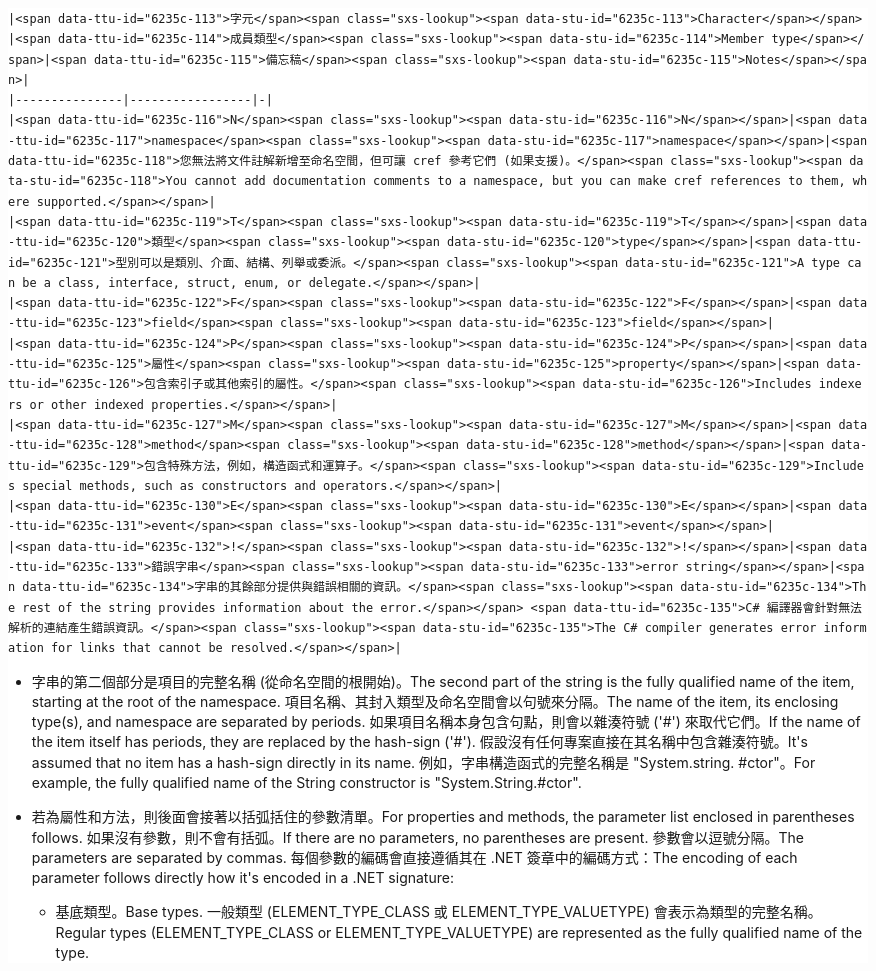     |<span data-ttu-id="6235c-113">字元</span><span class="sxs-lookup"><span data-stu-id="6235c-113">Character</span></span>|<span data-ttu-id="6235c-114">成員類型</span><span class="sxs-lookup"><span data-stu-id="6235c-114">Member type</span></span>|<span data-ttu-id="6235c-115">備忘稿</span><span class="sxs-lookup"><span data-stu-id="6235c-115">Notes</span></span>|
    |---------------|-----------------|-|
    |<span data-ttu-id="6235c-116">N</span><span class="sxs-lookup"><span data-stu-id="6235c-116">N</span></span>|<span data-ttu-id="6235c-117">namespace</span><span class="sxs-lookup"><span data-stu-id="6235c-117">namespace</span></span>|<span data-ttu-id="6235c-118">您無法將文件註解新增至命名空間，但可讓 cref 參考它們 (如果支援)。</span><span class="sxs-lookup"><span data-stu-id="6235c-118">You cannot add documentation comments to a namespace, but you can make cref references to them, where supported.</span></span>|
    |<span data-ttu-id="6235c-119">T</span><span class="sxs-lookup"><span data-stu-id="6235c-119">T</span></span>|<span data-ttu-id="6235c-120">類型</span><span class="sxs-lookup"><span data-stu-id="6235c-120">type</span></span>|<span data-ttu-id="6235c-121">型別可以是類別、介面、結構、列舉或委派。</span><span class="sxs-lookup"><span data-stu-id="6235c-121">A type can be a class, interface, struct, enum, or delegate.</span></span>|
    |<span data-ttu-id="6235c-122">F</span><span class="sxs-lookup"><span data-stu-id="6235c-122">F</span></span>|<span data-ttu-id="6235c-123">field</span><span class="sxs-lookup"><span data-stu-id="6235c-123">field</span></span>|
    |<span data-ttu-id="6235c-124">P</span><span class="sxs-lookup"><span data-stu-id="6235c-124">P</span></span>|<span data-ttu-id="6235c-125">屬性</span><span class="sxs-lookup"><span data-stu-id="6235c-125">property</span></span>|<span data-ttu-id="6235c-126">包含索引子或其他索引的屬性。</span><span class="sxs-lookup"><span data-stu-id="6235c-126">Includes indexers or other indexed properties.</span></span>|
    |<span data-ttu-id="6235c-127">M</span><span class="sxs-lookup"><span data-stu-id="6235c-127">M</span></span>|<span data-ttu-id="6235c-128">method</span><span class="sxs-lookup"><span data-stu-id="6235c-128">method</span></span>|<span data-ttu-id="6235c-129">包含特殊方法，例如，構造函式和運算子。</span><span class="sxs-lookup"><span data-stu-id="6235c-129">Includes special methods, such as constructors and operators.</span></span>|
    |<span data-ttu-id="6235c-130">E</span><span class="sxs-lookup"><span data-stu-id="6235c-130">E</span></span>|<span data-ttu-id="6235c-131">event</span><span class="sxs-lookup"><span data-stu-id="6235c-131">event</span></span>|
    |<span data-ttu-id="6235c-132">!</span><span class="sxs-lookup"><span data-stu-id="6235c-132">!</span></span>|<span data-ttu-id="6235c-133">錯誤字串</span><span class="sxs-lookup"><span data-stu-id="6235c-133">error string</span></span>|<span data-ttu-id="6235c-134">字串的其餘部分提供與錯誤相關的資訊。</span><span class="sxs-lookup"><span data-stu-id="6235c-134">The rest of the string provides information about the error.</span></span> <span data-ttu-id="6235c-135">C# 編譯器會針對無法解析的連結產生錯誤資訊。</span><span class="sxs-lookup"><span data-stu-id="6235c-135">The C# compiler generates error information for links that cannot be resolved.</span></span>|

- <span data-ttu-id="6235c-136">字串的第二個部分是項目的完整名稱 (從命名空間的根開始)。</span><span class="sxs-lookup"><span data-stu-id="6235c-136">The second part of the string is the fully qualified name of the item, starting at the root of the namespace.</span></span> <span data-ttu-id="6235c-137">項目名稱、其封入類型及命名空間會以句號來分隔。</span><span class="sxs-lookup"><span data-stu-id="6235c-137">The name of the item, its enclosing type(s), and namespace are separated by periods.</span></span> <span data-ttu-id="6235c-138">如果項目名稱本身包含句點，則會以雜湊符號 ('#') 來取代它們。</span><span class="sxs-lookup"><span data-stu-id="6235c-138">If the name of the item itself has periods, they are replaced by the hash-sign ('#').</span></span> <span data-ttu-id="6235c-139">假設沒有任何專案直接在其名稱中包含雜湊符號。</span><span class="sxs-lookup"><span data-stu-id="6235c-139">It's assumed that no item has a hash-sign directly in its name.</span></span> <span data-ttu-id="6235c-140">例如，字串構造函式的完整名稱是 "System.string. #ctor"。</span><span class="sxs-lookup"><span data-stu-id="6235c-140">For example, the fully qualified name of the String constructor is "System.String.#ctor".</span></span>

- <span data-ttu-id="6235c-141">若為屬性和方法，則後面會接著以括弧括住的參數清單。</span><span class="sxs-lookup"><span data-stu-id="6235c-141">For properties and methods, the parameter list enclosed in parentheses follows.</span></span> <span data-ttu-id="6235c-142">如果沒有參數，則不會有括弧。</span><span class="sxs-lookup"><span data-stu-id="6235c-142">If there are no parameters, no parentheses are present.</span></span> <span data-ttu-id="6235c-143">參數會以逗號分隔。</span><span class="sxs-lookup"><span data-stu-id="6235c-143">The parameters are separated by commas.</span></span> <span data-ttu-id="6235c-144">每個參數的編碼會直接遵循其在 .NET 簽章中的編碼方式：</span><span class="sxs-lookup"><span data-stu-id="6235c-144">The encoding of each parameter follows directly how it's encoded in a .NET signature:</span></span>

  - <span data-ttu-id="6235c-145">基底類型。</span><span class="sxs-lookup"><span data-stu-id="6235c-145">Base types.</span></span> <span data-ttu-id="6235c-146">一般類型 (ELEMENT_TYPE_CLASS 或 ELEMENT_TYPE_VALUETYPE) 會表示為類型的完整名稱。</span><span class="sxs-lookup"><span data-stu-id="6235c-146">Regular types (ELEMENT_TYPE_CLASS or ELEMENT_TYPE_VALUETYPE) are represented as the fully qualified name of the type.</span></span>
